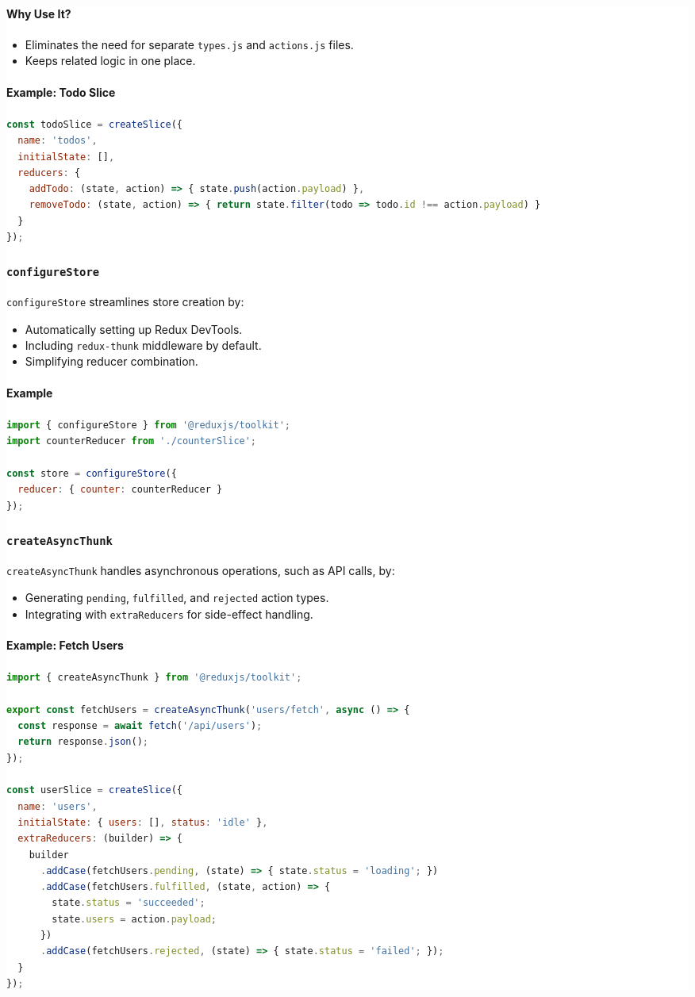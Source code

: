 #### Why Use It?
- Eliminates the need for separate `types.js` and `actions.js` files.
- Keeps related logic in one place.

#### Example: Todo Slice
```javascript
const todoSlice = createSlice({
  name: 'todos',
  initialState: [],
  reducers: {
    addTodo: (state, action) => { state.push(action.payload) },
    removeTodo: (state, action) => { return state.filter(todo => todo.id !== action.payload) }
  }
});
```

### `configureStore`
`configureStore` streamlines store creation by:
- Automatically setting up Redux DevTools.
- Including `redux-thunk` middleware by default.
- Simplifying reducer combination.

#### Example
```javascript
import { configureStore } from '@reduxjs/toolkit';
import counterReducer from './counterSlice';

const store = configureStore({
  reducer: { counter: counterReducer }
});
```

### `createAsyncThunk`
`createAsyncThunk` handles asynchronous operations, such as API calls, by:
- Generating `pending`, `fulfilled`, and `rejected` action types.
- Integrating with `extraReducers` for side-effect handling.

#### Example: Fetch Users
```javascript
import { createAsyncThunk } from '@reduxjs/toolkit';

export const fetchUsers = createAsyncThunk('users/fetch', async () => {
  const response = await fetch('/api/users');
  return response.json();
});

const userSlice = createSlice({
  name: 'users',
  initialState: { users: [], status: 'idle' },
  extraReducers: (builder) => {
    builder
      .addCase(fetchUsers.pending, (state) => { state.status = 'loading'; })
      .addCase(fetchUsers.fulfilled, (state, action) => {
        state.status = 'succeeded';
        state.users = action.payload;
      })
      .addCase(fetchUsers.rejected, (state) => { state.status = 'failed'; });
  }
});
```
